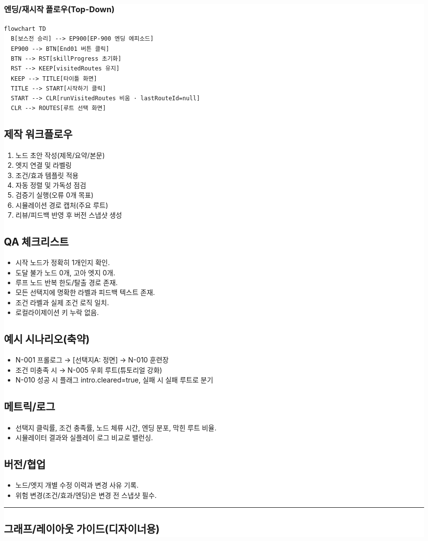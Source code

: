 ### 엔딩/재시작 플로우(Top-Down)
```mermaid
flowchart TD
  B[보스전 승리] --> EP900[EP-900 엔딩 에피소드]
  EP900 --> BTN[End01 버튼 클릭]
  BTN --> RST[skillProgress 초기화]
  RST --> KEEP[visitedRoutes 유지]
  KEEP --> TITLE[타이틀 화면]
  TITLE --> START[시작하기 클릭]
  START --> CLR[runVisitedRoutes 비움 · lastRouteId=null]
  CLR --> ROUTES[루트 선택 화면]
```

## 제작 워크플로우
1) 노드 초안 작성(제목/요약/본문)  
2) 엣지 연결 및 라벨링  
3) 조건/효과 템플릿 적용  
4) 자동 정렬 및 가독성 점검  
5) 검증기 실행(오류 0개 목표)  
6) 시뮬레이션 경로 캡처(주요 루트)  
7) 리뷰/피드백 반영 후 버전 스냅샷 생성

## QA 체크리스트
- 시작 노드가 정확히 1개인지 확인.
- 도달 불가 노드 0개, 고아 엣지 0개.
- 루프 노드 반복 한도/탈출 경로 존재.
- 모든 선택지에 명확한 라벨과 피드백 텍스트 존재.
- 조건 라벨과 실제 조건 로직 일치.
- 로컬라이제이션 키 누락 없음.

## 예시 시나리오(축약)
- N-001 프롤로그 → [선택지A: 정면] → N-010 훈련장  
- 조건 미충족 시 → N-005 우회 루트(튜토리얼 강화)  
- N-010 성공 시 플래그 intro.cleared=true, 실패 시 실패 루트로 분기

## 메트릭/로그
- 선택지 클릭률, 조건 충족률, 노드 체류 시간, 엔딩 분포, 막힌 루트 비율.
- 시뮬레이터 결과와 실플레이 로그 비교로 밸런싱.

## 버전/협업
- 노드/엣지 개별 수정 이력과 변경 사유 기록.
- 위험 변경(조건/효과/엔딩)은 변경 전 스냅샷 필수.


---

## 그래프/레이아웃 가이드(디자이너용)
